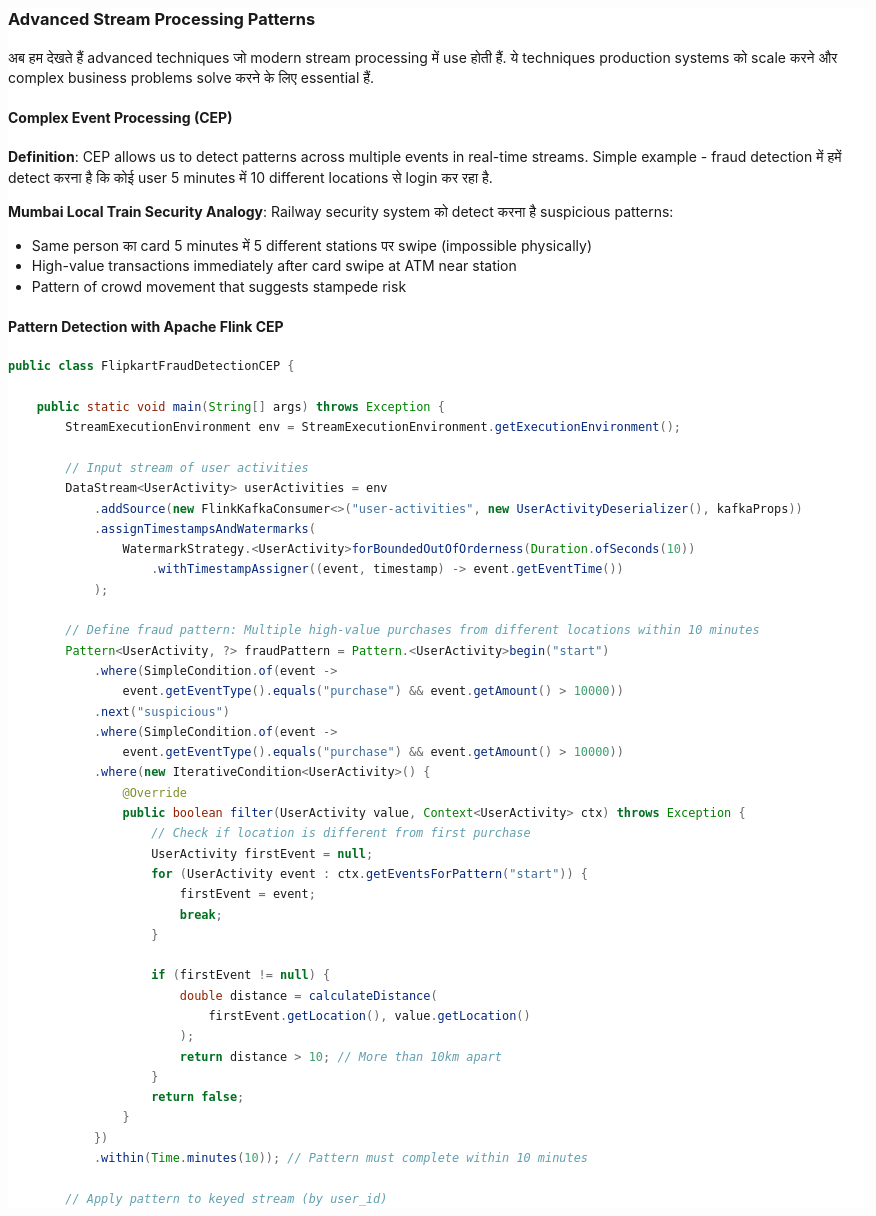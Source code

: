 ### Advanced Stream Processing Patterns

अब हम देखते हैं advanced techniques जो modern stream processing में use होती हैं. ये techniques production systems को scale करने और complex business problems solve करने के लिए essential हैं.

#### Complex Event Processing (CEP)

**Definition**: CEP allows us to detect patterns across multiple events in real-time streams. Simple example - fraud detection में हमें detect करना है कि कोई user 5 minutes में 10 different locations से login कर रहा है.

**Mumbai Local Train Security Analogy**:
Railway security system को detect करना है suspicious patterns:
- Same person का card 5 minutes में 5 different stations पर swipe (impossible physically)
- High-value transactions immediately after card swipe at ATM near station
- Pattern of crowd movement that suggests stampede risk

#### Pattern Detection with Apache Flink CEP

```java
public class FlipkartFraudDetectionCEP {
    
    public static void main(String[] args) throws Exception {
        StreamExecutionEnvironment env = StreamExecutionEnvironment.getExecutionEnvironment();
        
        // Input stream of user activities
        DataStream<UserActivity> userActivities = env
            .addSource(new FlinkKafkaConsumer<>("user-activities", new UserActivityDeserializer(), kafkaProps))
            .assignTimestampsAndWatermarks(
                WatermarkStrategy.<UserActivity>forBoundedOutOfOrderness(Duration.ofSeconds(10))
                    .withTimestampAssigner((event, timestamp) -> event.getEventTime())
            );
        
        // Define fraud pattern: Multiple high-value purchases from different locations within 10 minutes
        Pattern<UserActivity, ?> fraudPattern = Pattern.<UserActivity>begin("start")
            .where(SimpleCondition.of(event -> 
                event.getEventType().equals("purchase") && event.getAmount() > 10000))
            .next("suspicious")
            .where(SimpleCondition.of(event -> 
                event.getEventType().equals("purchase") && event.getAmount() > 10000))
            .where(new IterativeCondition<UserActivity>() {
                @Override
                public boolean filter(UserActivity value, Context<UserActivity> ctx) throws Exception {
                    // Check if location is different from first purchase
                    UserActivity firstEvent = null;
                    for (UserActivity event : ctx.getEventsForPattern("start")) {
                        firstEvent = event;
                        break;
                    }
                    
                    if (firstEvent != null) {
                        double distance = calculateDistance(
                            firstEvent.getLocation(), value.getLocation()
                        );
                        return distance > 10; // More than 10km apart
                    }
                    return false;
                }
            })
            .within(Time.minutes(10)); // Pattern must complete within 10 minutes
        
        // Apply pattern to keyed stream (by user_id)
```
